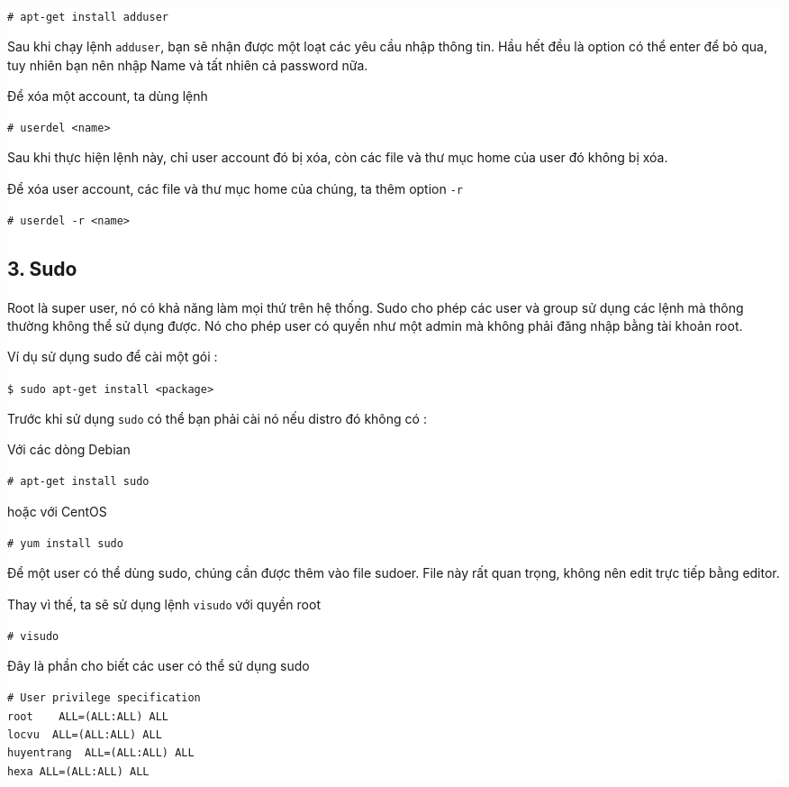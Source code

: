 	# apt-get install adduser
	
Sau khi chạy lệnh `adduser`, bạn sẽ nhận được một loạt các yêu cầu nhập thông tin. Hầu hết đều là option có thể enter để bỏ qua, tuy nhiên bạn nên nhập Name và tất nhiên cả password nữa.

Để xóa một account, ta dùng lệnh 

	# userdel <name>

Sau khi thực hiện lệnh này, chỉ user account đó bị xóa, còn các file và thư mục home của user đó không bị xóa.

Để xóa user account, các file và thư mục home của chúng, ta thêm option `-r`

	# userdel -r <name>
	
<a name="sudo"></a>
## 3. Sudo

Root là super user, nó có khả năng làm mọi thứ trên hệ thống. Sudo cho phép các user và group sử dụng các lệnh mà thông thường không thể sử dụng được. Nó cho phép user có quyền như một admin mà không phải đăng nhập bằng tài khoản root. 

Ví dụ sử dụng sudo để cài một gói :

	$ sudo apt-get install <package>
	
Trước khi sử dụng `sudo` có thể bạn phải cài nó nếu distro đó không có :

Với các dòng Debian

	# apt-get install sudo 
	
hoặc với CentOS

	# yum install sudo
	
Để một user có thể dùng sudo, chúng cần được thêm vào file sudoer. File này rất quan trọng, không nên edit trực tiếp bằng editor.

Thay vì thế, ta sẽ sử dụng lệnh `visudo` với quyền root 

	# visudo 
	
Đây là phần cho biết các user có thể sử dụng sudo 

	# User privilege specification
	root    ALL=(ALL:ALL) ALL
	locvu  ALL=(ALL:ALL) ALL
	huyentrang  ALL=(ALL:ALL) ALL
	hexa ALL=(ALL:ALL) ALL
 